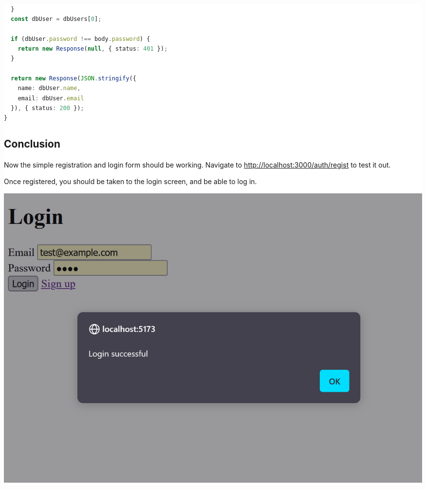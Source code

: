 ```typescript
  }
  const dbUser = dbUsers[0];

  if (dbUser.password !== body.password) {
    return new Response(null, { status: 401 });
  }

  return new Response(JSON.stringify({
    name: dbUser.name,
    email: dbUser.email
  }), { status: 200 });
}
```

## Conclusion

Now the simple registration and login form should be working. Navigate to [http://localhost:3000/auth/regist](http://localhost:3000/auth/regist) to test it out.

Once registered, you should be taken to the login screen, and be able to log in.

![Successful login](login-success.png)

